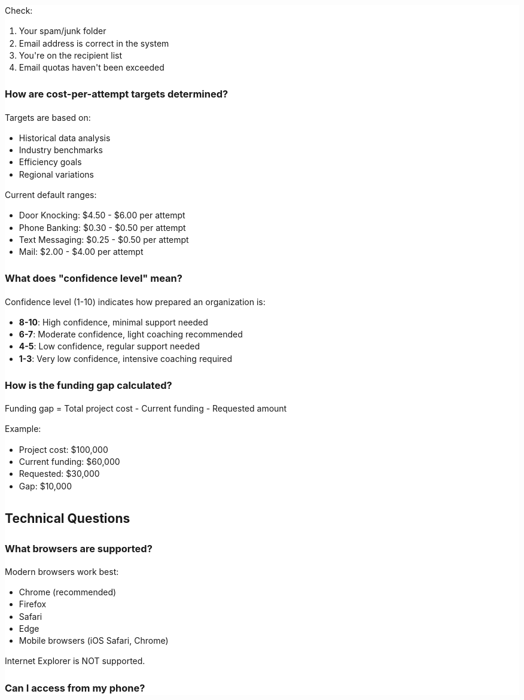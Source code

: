 Check:
1. Your spam/junk folder
2. Email address is correct in the system
3. You're on the recipient list
4. Email quotas haven't been exceeded

### How are cost-per-attempt targets determined?

Targets are based on:
- Historical data analysis
- Industry benchmarks
- Efficiency goals
- Regional variations

Current default ranges:
- Door Knocking: $4.50 - $6.00 per attempt
- Phone Banking: $0.30 - $0.50 per attempt
- Text Messaging: $0.25 - $0.50 per attempt
- Mail: $2.00 - $4.00 per attempt

### What does "confidence level" mean?

Confidence level (1-10) indicates how prepared an organization is:
- **8-10**: High confidence, minimal support needed
- **6-7**: Moderate confidence, light coaching recommended
- **4-5**: Low confidence, regular support needed
- **1-3**: Very low confidence, intensive coaching required

### How is the funding gap calculated?

Funding gap = Total project cost - Current funding - Requested amount

Example:
- Project cost: $100,000
- Current funding: $60,000
- Requested: $30,000
- Gap: $10,000

## Technical Questions

### What browsers are supported?

Modern browsers work best:
- Chrome (recommended)
- Firefox
- Safari
- Edge
- Mobile browsers (iOS Safari, Chrome)

Internet Explorer is NOT supported.

### Can I access from my phone?
